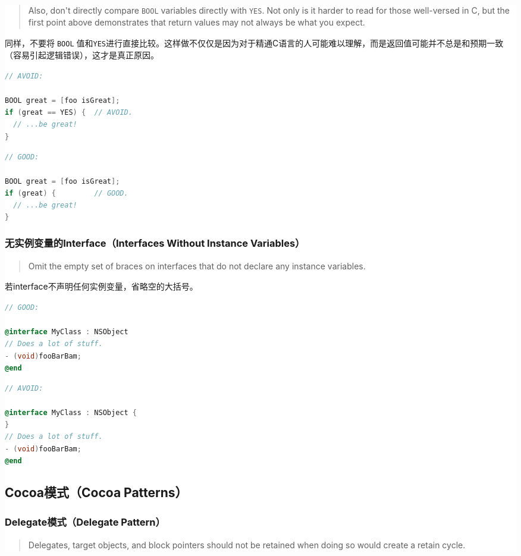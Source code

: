 > Also, don't directly compare `BOOL` variables directly with `YES`. Not only is
> it harder to read for those well-versed in C, but the first point above
> demonstrates that return values may not always be what you expect.

同样，不要将 `BOOL` 值和`YES`进行直接比较。这样做不仅仅是因为对于精通C语言的人可能难以理解，而是返回值可能并不总是和预期一致（容易引起逻辑错误），这才是真正原因。

```objectivec 
// AVOID:

BOOL great = [foo isGreat];
if (great == YES) {  // AVOID.
  // ...be great!
}
```

```objectivec 
// GOOD:

BOOL great = [foo isGreat];
if (great) {         // GOOD.
  // ...be great!
}
```

### 无实例变量的Interface（Interfaces Without Instance Variables）

> Omit the empty set of braces on interfaces that do not declare any instance
> variables.

若interface不声明任何实例变量，省略空的大括号。

```objectivec 
// GOOD:

@interface MyClass : NSObject
// Does a lot of stuff.
- (void)fooBarBam;
@end
```

```objectivec 
// AVOID:

@interface MyClass : NSObject {
}
// Does a lot of stuff.
- (void)fooBarBam;
@end
```

## Cocoa模式（Cocoa Patterns）

### Delegate模式（Delegate Pattern）

> Delegates, target objects, and block pointers should not be retained when doing
> so would create a retain cycle.
